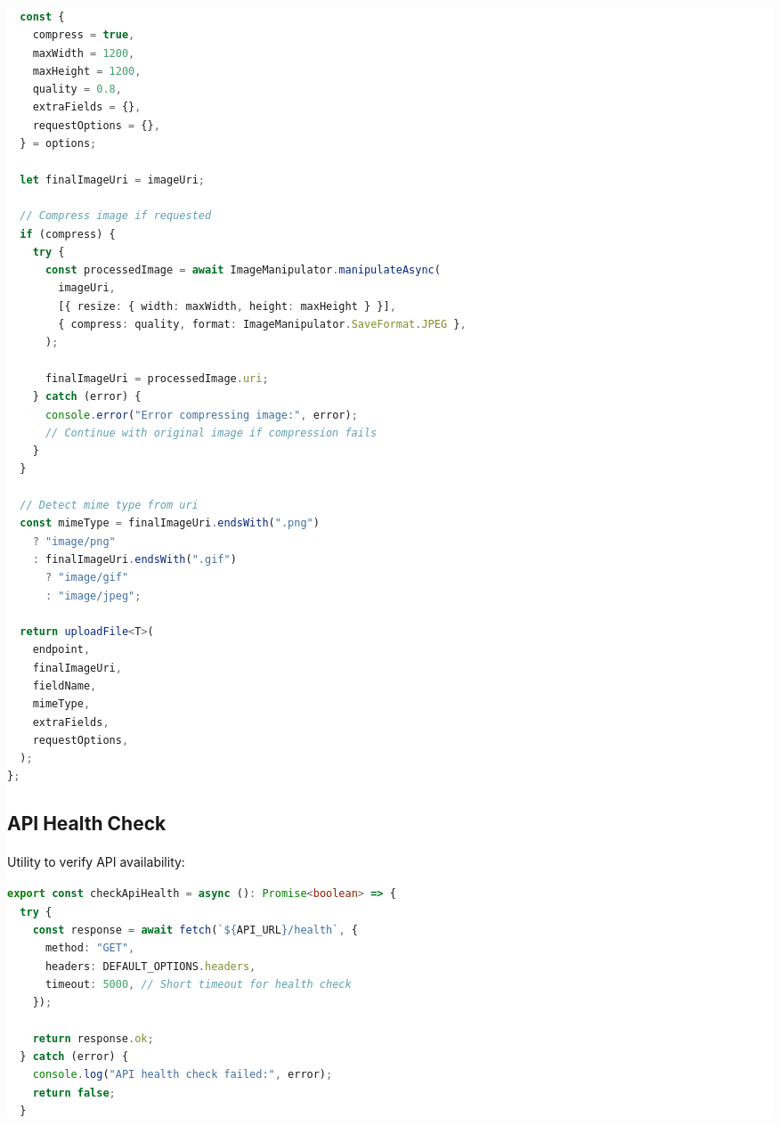 ```typescript
  const {
    compress = true,
    maxWidth = 1200,
    maxHeight = 1200,
    quality = 0.8,
    extraFields = {},
    requestOptions = {},
  } = options;

  let finalImageUri = imageUri;

  // Compress image if requested
  if (compress) {
    try {
      const processedImage = await ImageManipulator.manipulateAsync(
        imageUri,
        [{ resize: { width: maxWidth, height: maxHeight } }],
        { compress: quality, format: ImageManipulator.SaveFormat.JPEG },
      );

      finalImageUri = processedImage.uri;
    } catch (error) {
      console.error("Error compressing image:", error);
      // Continue with original image if compression fails
    }
  }

  // Detect mime type from uri
  const mimeType = finalImageUri.endsWith(".png")
    ? "image/png"
    : finalImageUri.endsWith(".gif")
      ? "image/gif"
      : "image/jpeg";

  return uploadFile<T>(
    endpoint,
    finalImageUri,
    fieldName,
    mimeType,
    extraFields,
    requestOptions,
  );
};
```

## API Health Check

Utility to verify API availability:

```typescript
export const checkApiHealth = async (): Promise<boolean> => {
  try {
    const response = await fetch(`${API_URL}/health`, {
      method: "GET",
      headers: DEFAULT_OPTIONS.headers,
      timeout: 5000, // Short timeout for health check
    });

    return response.ok;
  } catch (error) {
    console.log("API health check failed:", error);
    return false;
  }
```